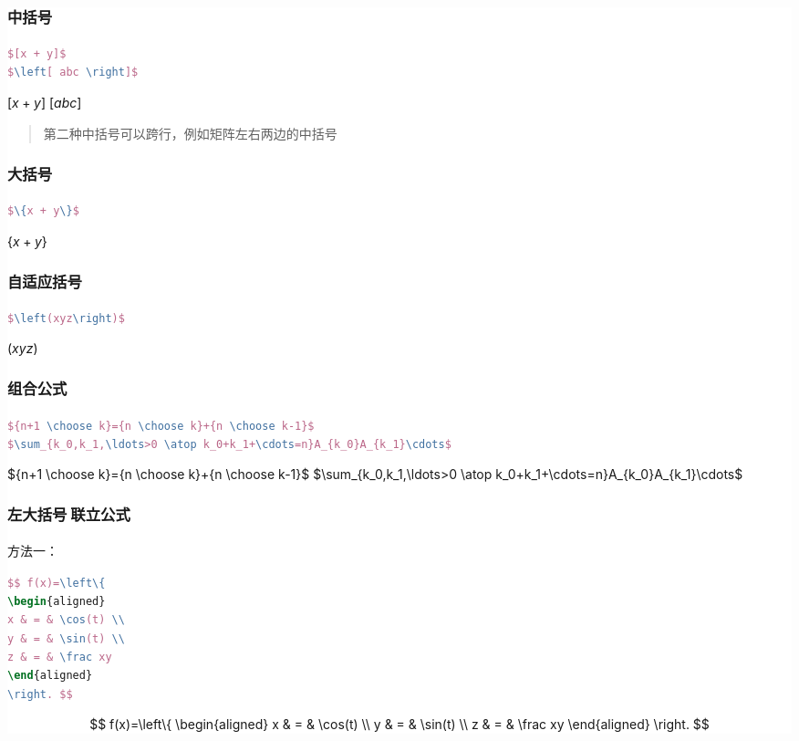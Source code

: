 ### 中括号


```latex
$[x + y]$
$\left[ abc \right]$
```
$[x + y]$
$\left[ abc \right]$

> 第二种中括号可以跨行，例如矩阵左右两边的中括号

### 大括号


```latex
$\{x + y\}$
```
$\{x + y\}$

### 自适应括号


```latex
$\left(xyz\right)$
```
$\left(xyz\right)$

### 组合公式


```latex
${n+1 \choose k}={n \choose k}+{n \choose k-1}$
$\sum_{k_0,k_1,\ldots>0 \atop k_0+k_1+\cdots=n}A_{k_0}A_{k_1}\cdots$
```
${n+1 \choose k}={n \choose k}+{n \choose k-1}$
$\sum_{k_0,k_1,\ldots>0 \atop k_0+k_1+\cdots=n}A_{k_0}A_{k_1}\cdots$



### 左大括号 联立公式


方法一：

```latex
$$ f(x)=\left\{
\begin{aligned}
x & = & \cos(t) \\
y & = & \sin(t) \\
z & = & \frac xy
\end{aligned}
\right. $$
```


$$ f(x)=\left\{
\begin{aligned}
x & = & \cos(t) \\
y & = & \sin(t) \\
z & = & \frac xy
\end{aligned}
\right. $$
